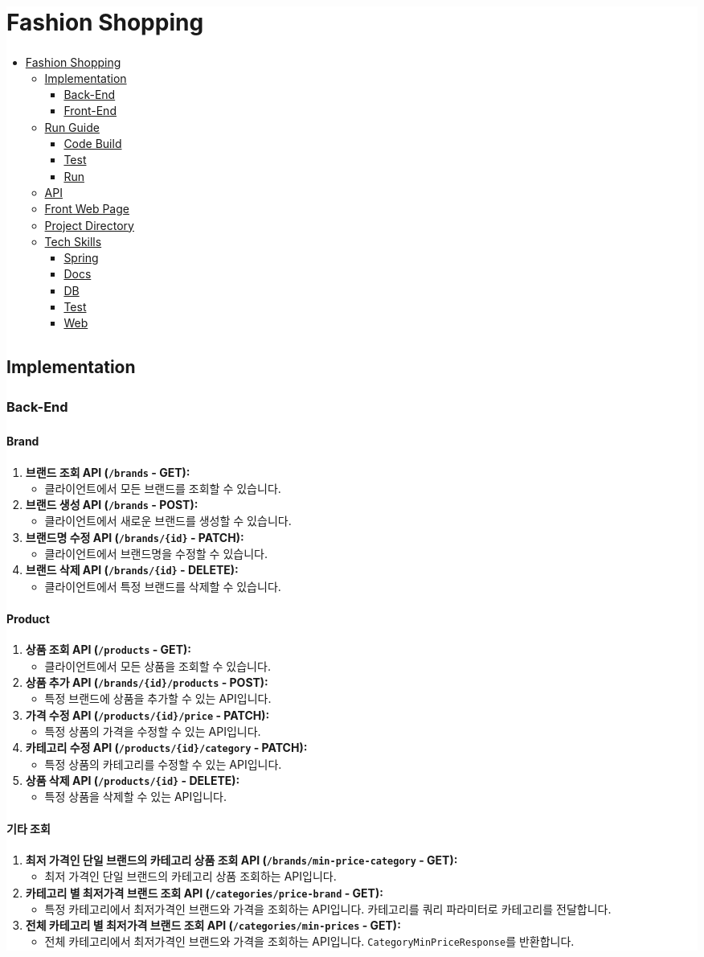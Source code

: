 # Fashion Shopping

- [Fashion Shopping](#fashion-shopping)
   * [Implementation](#implementation)
      + [Back-End](#back-end)
      + [Front-End](#front-end)
   * [Run Guide](#run-guide)
      + [Code Build](#code-build)
      + [Test](#test)
      + [Run](#run)
   * [API](#api)
   * [Front Web Page](#front-web-page)
   * [Project Directory](#project-directory)
   * [Tech Skills](#tech-skills)
      + [Spring](#spring)
      + [Docs](#docs)
      + [DB](#db)
      + [Test](#test-1)
      + [Web](#web)


## Implementation
### Back-End
#### Brand
1. **브랜드 조회 API (`/brands` - GET):**
    - 클라이언트에서 모든 브랜드를 조회할 수 있습니다.
2. **브랜드 생성 API (`/brands` - POST):**
    - 클라이언트에서 새로운 브랜드를 생성할 수 있습니다. 
3. **브랜드명 수정 API (`/brands/{id}` - PATCH):**
    - 클라이언트에서 브랜드명을 수정할 수 있습니다. 
4. **브랜드 삭제 API (`/brands/{id}` - DELETE):**
    - 클라이언트에서 특정 브랜드를 삭제할 수 있습니다.

#### Product
1. **상품 조회 API (`/products` - GET):**
    - 클라이언트에서 모든 상품을 조회할 수 있습니다.
2. **상품 추가 API (`/brands/{id}/products` - POST):**
    - 특정 브랜드에 상품을 추가할 수 있는 API입니다. 
3. **가격 수정 API (`/products/{id}/price` - PATCH):**
    - 특정 상품의 가격을 수정할 수 있는 API입니다. 
4. **카테고리 수정 API (`/products/{id}/category` - PATCH):**
    - 특정 상품의 카테고리를 수정할 수 있는 API입니다. 
5. **상품 삭제 API (`/products/{id}` - DELETE):**
    - 특정 상품을 삭제할 수 있는 API입니다. 

#### 기타 조회
1. **최저 가격인 단일 브랜드의 카테고리 상품 조회 API (`/brands/min-price-category` - GET):**
    - 최저 가격인 단일 브랜드의 카테고리 상품 조회하는 API입니다.
2. **카테고리 별 최저가격 브랜드 조회 API (`/categories/price-brand` - GET):**
    - 특정 카테고리에서 최저가격인 브랜드와 가격을 조회하는 API입니다. 카테고리를 쿼리 파라미터로 카테고리를 전달합니다.
3. **전체 카테고리 별 최저가격 브랜드 조회 API (`/categories/min-prices` - GET):**
    - 전체 카테고리에서 최저가격인 브랜드와 가격을 조회하는 API입니다. `CategoryMinPriceResponse`를 반환합니다.

